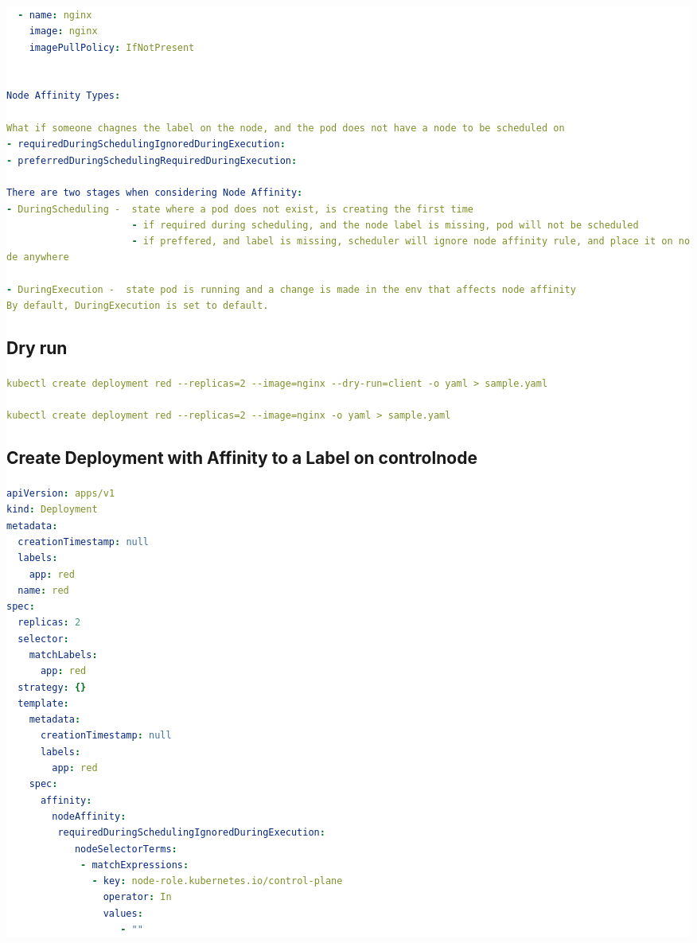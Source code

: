 ```yaml
  - name: nginx
    image: nginx
    imagePullPolicy: IfNotPresent


Node Affinity Types:

What if someone chagnes the label on the node, and the pod does not have a node to be scheduled on
- requiredDuringSchedulingIgnoredDuringExecution:
- preferredDuringSchedulingRequiredDuringExecution:

There are two stages when considering Node Affinity:
- DuringScheduling -  state where a pod does not exist, is creating the first time
                      - if required during scheduling, and the node label is missing, pod will not be scheduled
                      - if preffered, and label is missing, scheduler will ignore node affinity rule, and place it on node anywhere

- DuringExecution -  state pod is running and a change is made in the env that affects node affinity
By default, DuringExecution is set to default. 
```


## Dry run
```yaml
kubectl create deployment red --replicas=2 --image=nginx --dry-run=client -o yaml > sample.yaml

kubectl create deployment red --replicas=2 --image=nginx -o yaml > sample.yaml
```

## Create Deployment with Affinity to a Label on controlnode
```yaml
apiVersion: apps/v1
kind: Deployment
metadata:
  creationTimestamp: null
  labels:
    app: red
  name: red
spec:
  replicas: 2
  selector:
    matchLabels:
      app: red
  strategy: {}
  template:
    metadata:
      creationTimestamp: null
      labels:
        app: red
    spec:
      affinity:
        nodeAffinity:
         requiredDuringSchedulingIgnoredDuringExecution:
            nodeSelectorTerms:
             - matchExpressions:
               - key: node-role.kubernetes.io/control-plane
                 operator: In
                 values:
                    - ""

```